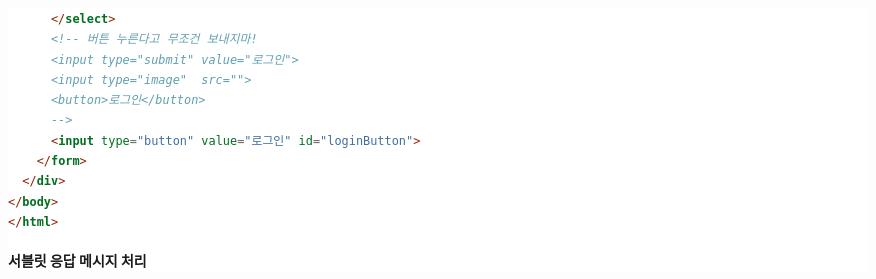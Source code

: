 ```html
      </select>
      <!-- 버튼 누른다고 무조건 보내지마! 
      <input type="submit" value="로그인"> 
      <input type="image"  src="">
      <button>로그인</button> 
      -->
      <input type="button" value="로그인" id="loginButton">
    </form>
  </div>
</body>
</html>

```

#### 서블릿 응답 메시지 처리

